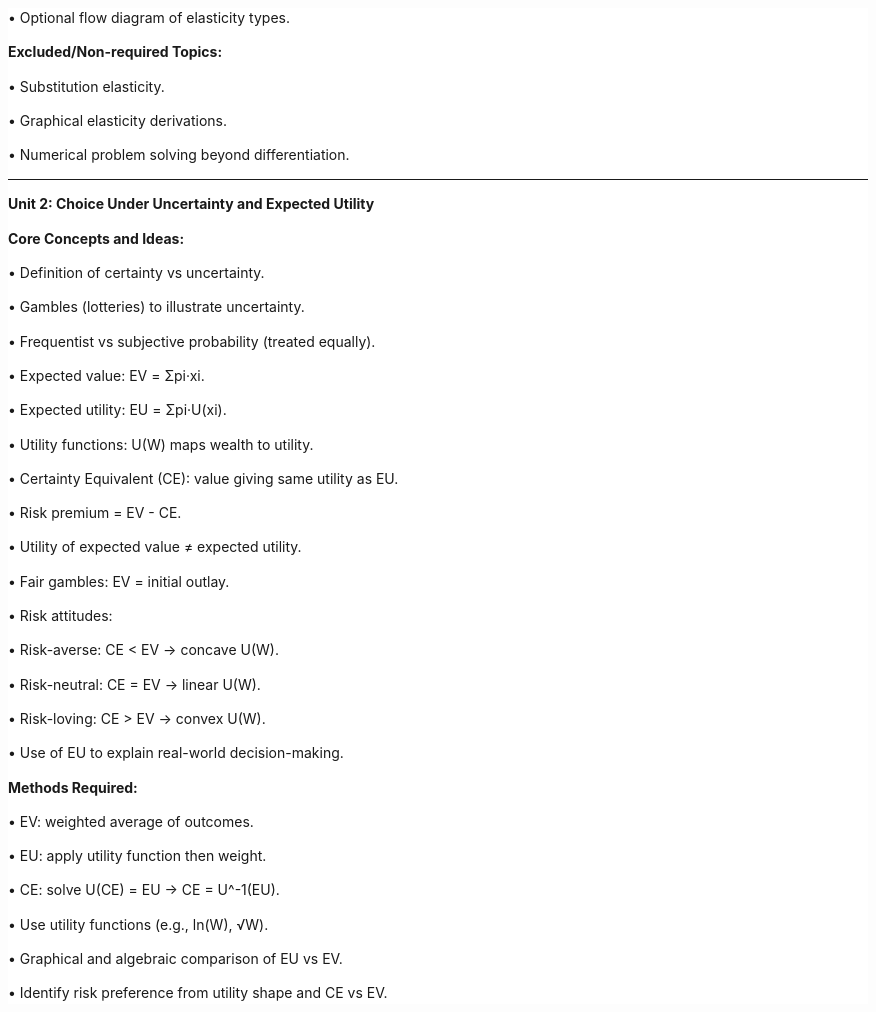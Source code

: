 • Optional flow diagram of elasticity types.

  

**Excluded/Non-required Topics:**

• Substitution elasticity.

• Graphical elasticity derivations.

• Numerical problem solving beyond differentiation.

---

**Unit 2: Choice Under Uncertainty and Expected Utility**

  

**Core Concepts and Ideas:**

• Definition of certainty vs uncertainty.

• Gambles (lotteries) to illustrate uncertainty.

• Frequentist vs subjective probability (treated equally).

• Expected value: EV = Σpi·xi.

• Expected utility: EU = Σpi·U(xi).

• Utility functions: U(W) maps wealth to utility.

• Certainty Equivalent (CE): value giving same utility as EU.

• Risk premium = EV - CE.

• Utility of expected value ≠ expected utility.

• Fair gambles: EV = initial outlay.

• Risk attitudes:

• Risk-averse: CE < EV → concave U(W).

• Risk-neutral: CE = EV → linear U(W).

• Risk-loving: CE > EV → convex U(W).

• Use of EU to explain real-world decision-making.

  

**Methods Required:**

• EV: weighted average of outcomes.

• EU: apply utility function then weight.

• CE: solve U(CE) = EU → CE = U^-1(EU).

• Use utility functions (e.g., ln(W), √W).

• Graphical and algebraic comparison of EU vs EV.

• Identify risk preference from utility shape and CE vs EV.

  
